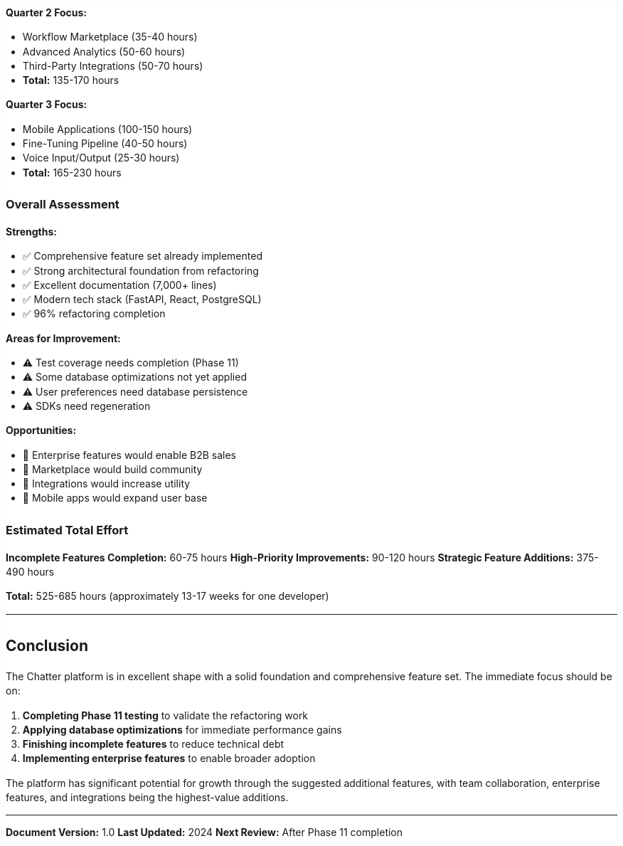**Quarter 2 Focus:**
- Workflow Marketplace (35-40 hours)
- Advanced Analytics (50-60 hours)
- Third-Party Integrations (50-70 hours)
- **Total:** 135-170 hours

**Quarter 3 Focus:**
- Mobile Applications (100-150 hours)
- Fine-Tuning Pipeline (40-50 hours)
- Voice Input/Output (25-30 hours)
- **Total:** 165-230 hours

### Overall Assessment

**Strengths:**
- ✅ Comprehensive feature set already implemented
- ✅ Strong architectural foundation from refactoring
- ✅ Excellent documentation (7,000+ lines)
- ✅ Modern tech stack (FastAPI, React, PostgreSQL)
- ✅ 96% refactoring completion

**Areas for Improvement:**
- ⚠️ Test coverage needs completion (Phase 11)
- ⚠️ Some database optimizations not yet applied
- ⚠️ User preferences need database persistence
- ⚠️ SDKs need regeneration

**Opportunities:**
- 🚀 Enterprise features would enable B2B sales
- 🚀 Marketplace would build community
- 🚀 Integrations would increase utility
- 🚀 Mobile apps would expand user base

### Estimated Total Effort

**Incomplete Features Completion:** 60-75 hours
**High-Priority Improvements:** 90-120 hours
**Strategic Feature Additions:** 375-490 hours

**Total:** 525-685 hours (approximately 13-17 weeks for one developer)

---

## Conclusion

The Chatter platform is in excellent shape with a solid foundation and comprehensive feature set. The immediate focus should be on:

1. **Completing Phase 11 testing** to validate the refactoring work
2. **Applying database optimizations** for immediate performance gains
3. **Finishing incomplete features** to reduce technical debt
4. **Implementing enterprise features** to enable broader adoption

The platform has significant potential for growth through the suggested additional features, with team collaboration, enterprise features, and integrations being the highest-value additions.

---

**Document Version:** 1.0
**Last Updated:** 2024
**Next Review:** After Phase 11 completion
